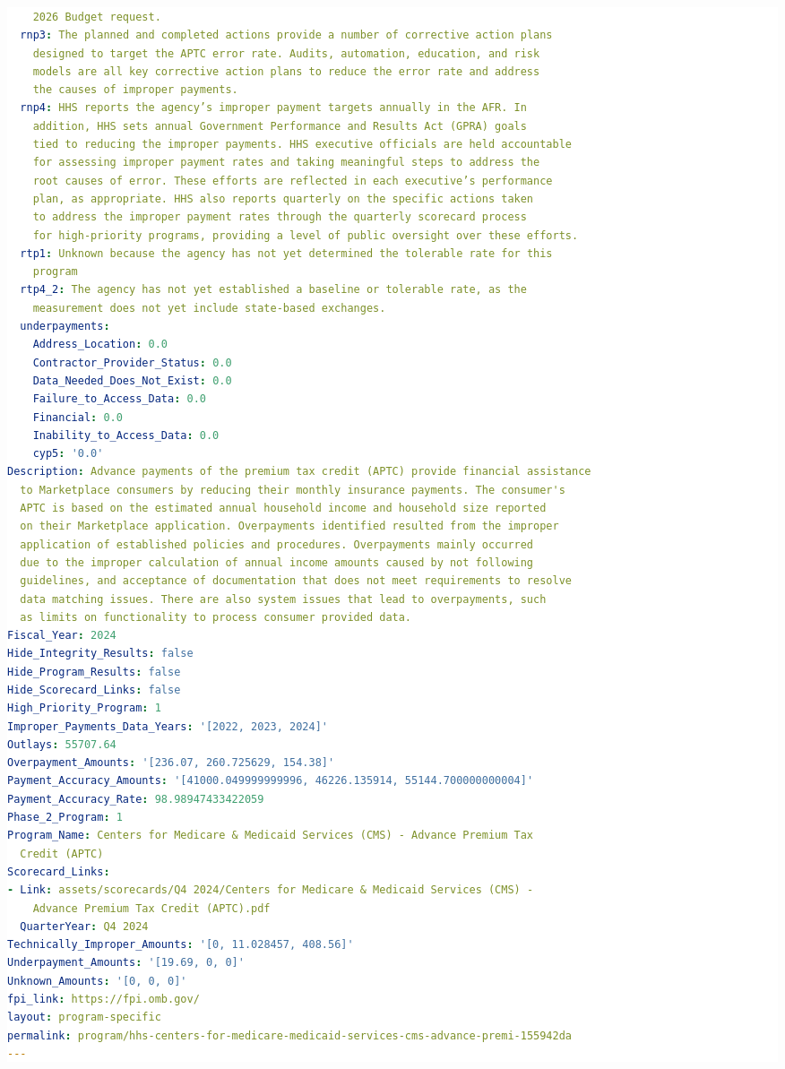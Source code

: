 ```yaml
    2026 Budget request.
  rnp3: The planned and completed actions provide a number of corrective action plans
    designed to target the APTC error rate. Audits, automation, education, and risk
    models are all key corrective action plans to reduce the error rate and address
    the causes of improper payments.
  rnp4: HHS reports the agency’s improper payment targets annually in the AFR. In
    addition, HHS sets annual Government Performance and Results Act (GPRA) goals
    tied to reducing the improper payments. HHS executive officials are held accountable
    for assessing improper payment rates and taking meaningful steps to address the
    root causes of error. These efforts are reflected in each executive’s performance
    plan, as appropriate. HHS also reports quarterly on the specific actions taken
    to address the improper payment rates through the quarterly scorecard process
    for high-priority programs, providing a level of public oversight over these efforts. 
  rtp1: Unknown because the agency has not yet determined the tolerable rate for this
    program
  rtp4_2: The agency has not yet established a baseline or tolerable rate, as the
    measurement does not yet include state-based exchanges.
  underpayments:
    Address_Location: 0.0
    Contractor_Provider_Status: 0.0
    Data_Needed_Does_Not_Exist: 0.0
    Failure_to_Access_Data: 0.0
    Financial: 0.0
    Inability_to_Access_Data: 0.0
    cyp5: '0.0'
Description: Advance payments of the premium tax credit (APTC) provide financial assistance
  to Marketplace consumers by reducing their monthly insurance payments. The consumer's
  APTC is based on the estimated annual household income and household size reported
  on their Marketplace application. Overpayments identified resulted from the improper
  application of established policies and procedures. Overpayments mainly occurred
  due to the improper calculation of annual income amounts caused by not following
  guidelines, and acceptance of documentation that does not meet requirements to resolve
  data matching issues. There are also system issues that lead to overpayments, such
  as limits on functionality to process consumer provided data.
Fiscal_Year: 2024
Hide_Integrity_Results: false
Hide_Program_Results: false
Hide_Scorecard_Links: false
High_Priority_Program: 1
Improper_Payments_Data_Years: '[2022, 2023, 2024]'
Outlays: 55707.64
Overpayment_Amounts: '[236.07, 260.725629, 154.38]'
Payment_Accuracy_Amounts: '[41000.049999999996, 46226.135914, 55144.700000000004]'
Payment_Accuracy_Rate: 98.98947433422059
Phase_2_Program: 1
Program_Name: Centers for Medicare & Medicaid Services (CMS) - Advance Premium Tax
  Credit (APTC)
Scorecard_Links:
- Link: assets/scorecards/Q4 2024/Centers for Medicare & Medicaid Services (CMS) -
    Advance Premium Tax Credit (APTC).pdf
  QuarterYear: Q4 2024
Technically_Improper_Amounts: '[0, 11.028457, 408.56]'
Underpayment_Amounts: '[19.69, 0, 0]'
Unknown_Amounts: '[0, 0, 0]'
fpi_link: https://fpi.omb.gov/
layout: program-specific
permalink: program/hhs-centers-for-medicare-medicaid-services-cms-advance-premi-155942da
---
```

